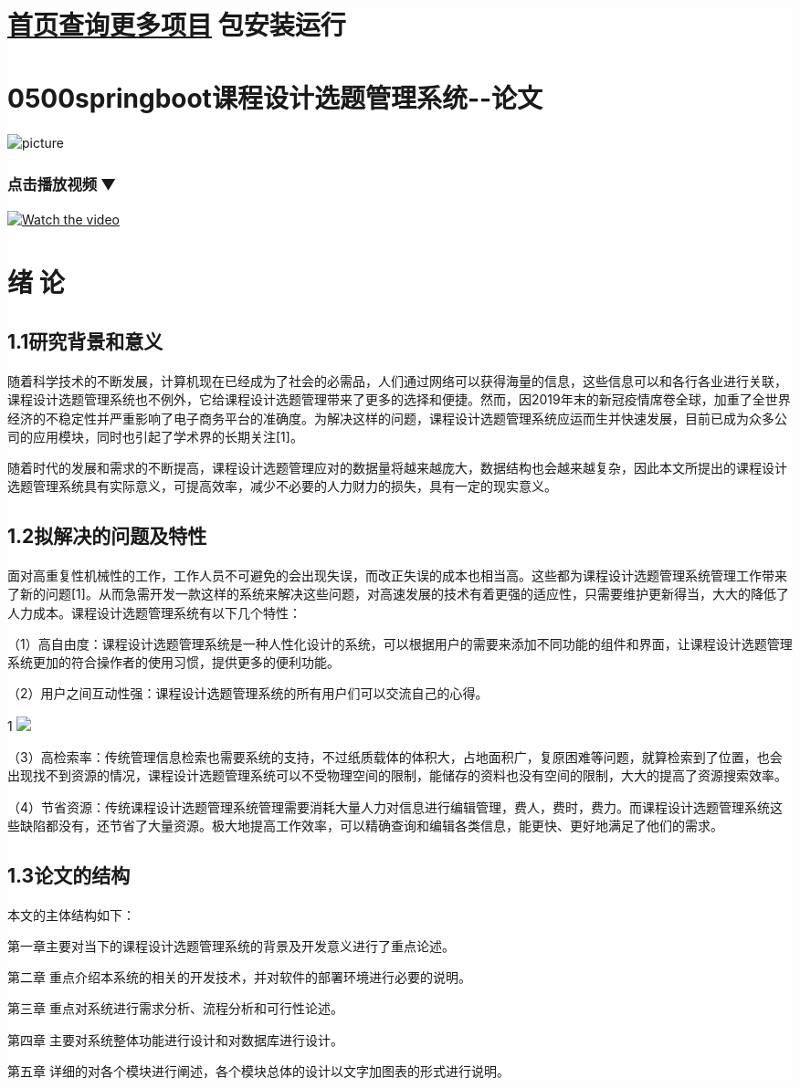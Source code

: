 # [首页查询更多项目](https://github.com/GraduationProject-springboot) 包安装运行


# 0500springboot课程设计选题管理系统--论文

![picture](https://raw.githubusercontent.com/GraduationProject-springboot/.github/main/img/wx.png)

### 点击播放视频 ▼
[![Watch the video](https://i.sstatic.net/Vp2cE.png)](https://www.bilibili.com/video/BV1eMbYemE1U?p=2)


# 绪  论
## 1.1研究背景和意义
随着科学技术的不断发展，计算机现在已经成为了社会的必需品，人们通过网络可以获得海量的信息，这些信息可以和各行各业进行关联，课程设计选题管理系统也不例外，它给课程设计选题管理带来了更多的选择和便捷。然而，因2019年末的新冠疫情席卷全球，加重了全世界经济的不稳定性并严重影响了电子商务平台的准确度。为解决这样的问题，课程设计选题管理系统应运而生并快速发展，目前已成为众多公司的应用模块，同时也引起了学术界的长期关注[1]。

随着时代的发展和需求的不断提高，课程设计选题管理应对的数据量将越来越庞大，数据结构也会越来越复杂，因此本文所提出的课程设计选题管理系统具有实际意义，可提高效率，减少不必要的人力财力的损失，具有一定的现实意义。
## 1.2拟解决的问题及特性
面对高重复性机械性的工作，工作人员不可避免的会出现失误，而改正失误的成本也相当高。这些都为课程设计选题管理系统管理工作带来了新的问题[1]。从而急需开发一款这样的系统来解决这些问题，对高速发展的技术有着更强的适应性，只需要维护更新得当，大大的降低了人力成本。课程设计选题管理系统有以下几个特性：

（1）高自由度：课程设计选题管理系统是一种人性化设计的系统，可以根据用户的需要来添加不同功能的组件和界面，让课程设计选题管理系统更加的符合操作者的使用习惯，提供更多的便利功能。

（2）用户之间互动性强：课程设计选题管理系统的所有用户们可以交流自己的心得。

1
![](/md/blog.002.png)

（3）高检索率：传统管理信息检索也需要系统的支持，不过纸质载体的体积大，占地面积广，复原困难等问题，就算检索到了位置，也会出现找不到资源的情况，课程设计选题管理系统可以不受物理空间的限制，能储存的资料也没有空间的限制，大大的提高了资源搜索效率。

（4）节省资源：传统课程设计选题管理系统管理需要消耗大量人力对信息进行编辑管理，费人，费时，费力。而课程设计选题管理系统这些缺陷都没有，还节省了大量资源。极大地提高工作效率，可以精确查询和编辑各类信息，能更快、更好地满足了他们的需求。
## 1.3论文的结构
本文的主体结构如下：

第一章主要对当下的课程设计选题管理系统的背景及开发意义进行了重点论述。

第二章 重点介绍本系统的相关的开发技术，并对软件的部署环境进行必要的说明。

第三章 重点对系统进行需求分析、流程分析和可行性论述。

第四章 主要对系统整体功能进行设计和对数据库进行设计。

第五章 详细的对各个模块进行阐述，各个模块总体的设计以文字加图表的形式进行说明。
